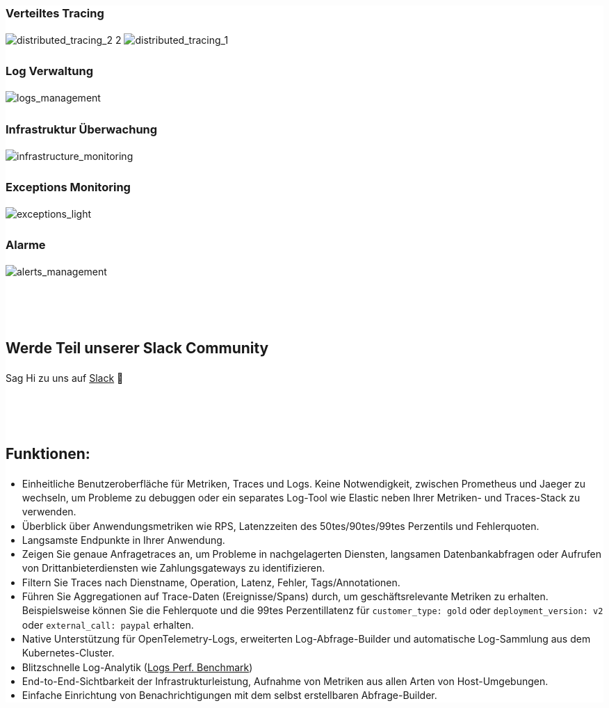 
### Verteiltes Tracing
<img width="2068" alt="distributed_tracing_2 2" src="https://user-images.githubusercontent.com/83692067/226536447-bae58321-6a22-4ed3-af80-e3e964cb3489.png">

<img width="2068" alt="distributed_tracing_1" src="https://user-images.githubusercontent.com/83692067/226536462-939745b6-4f9d-45a6-8016-814837e7f7b4.png">

### Log Verwaltung

<img width="2068" alt="logs_management" src="https://user-images.githubusercontent.com/83692067/226536482-b8a5c4af-b69c-43d5-969c-338bd5eaf1a5.png">

### Infrastruktur Überwachung

<img width="2068" alt="infrastructure_monitoring" src="https://user-images.githubusercontent.com/83692067/226536496-f38c4dbf-e03c-4158-8be0-32d4a61158c7.png">

### Exceptions Monitoring

![exceptions_light](https://user-images.githubusercontent.com/83692067/226637967-4188d024-3ac9-4799-be95-f5ea9c45436f.png)


### Alarme

<img width="2068" alt="alerts_management" src="https://user-images.githubusercontent.com/83692067/226536548-2c81e2e8-c12d-47e8-bad7-c6be79055def.png">


<br /><br />


## Werde Teil unserer Slack Community

Sag Hi zu uns auf [Slack](https://signoz.io/slack) 👋

<br /><br />


## Funktionen:

- Einheitliche Benutzeroberfläche für Metriken, Traces und Logs. Keine Notwendigkeit, zwischen Prometheus und Jaeger zu wechseln, um Probleme zu debuggen oder ein separates Log-Tool wie Elastic neben Ihrer Metriken- und Traces-Stack zu verwenden.
- Überblick über Anwendungsmetriken wie RPS, Latenzzeiten des 50tes/90tes/99tes Perzentils und Fehlerquoten.
- Langsamste Endpunkte in Ihrer Anwendung.
- Zeigen Sie genaue Anfragetraces an, um Probleme in nachgelagerten Diensten, langsamen Datenbankabfragen oder Aufrufen von Drittanbieterdiensten wie Zahlungsgateways zu identifizieren.
- Filtern Sie Traces nach Dienstname, Operation, Latenz, Fehler, Tags/Annotationen.
- Führen Sie Aggregationen auf Trace-Daten (Ereignisse/Spans) durch, um geschäftsrelevante Metriken zu erhalten. Beispielsweise können Sie die Fehlerquote und die 99tes Perzentillatenz für `customer_type: gold` oder `deployment_version: v2` oder `external_call: paypal` erhalten.
- Native Unterstützung für OpenTelemetry-Logs, erweiterten Log-Abfrage-Builder und automatische Log-Sammlung aus dem Kubernetes-Cluster.
- Blitzschnelle Log-Analytik ([Logs Perf. Benchmark](https://signoz.io/blog/logs-performance-benchmark/))
- End-to-End-Sichtbarkeit der Infrastrukturleistung, Aufnahme von Metriken aus allen Arten von Host-Umgebungen.
- Einfache Einrichtung von Benachrichtigungen mit dem selbst erstellbaren Abfrage-Builder.
